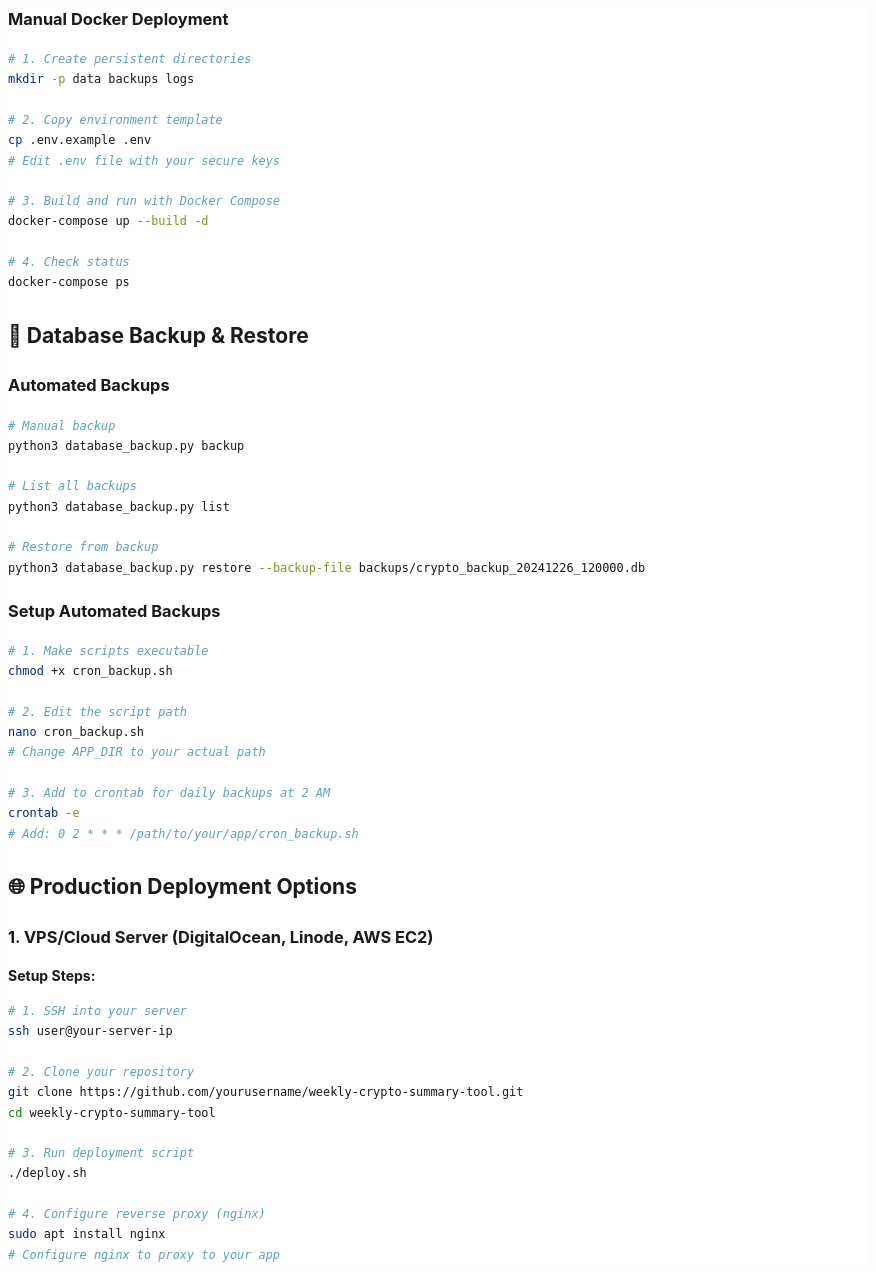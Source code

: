 ### Manual Docker Deployment
```bash
# 1. Create persistent directories
mkdir -p data backups logs

# 2. Copy environment template
cp .env.example .env
# Edit .env file with your secure keys

# 3. Build and run with Docker Compose
docker-compose up --build -d

# 4. Check status
docker-compose ps
```

## 💾 Database Backup & Restore

### Automated Backups
```bash
# Manual backup
python3 database_backup.py backup

# List all backups
python3 database_backup.py list

# Restore from backup
python3 database_backup.py restore --backup-file backups/crypto_backup_20241226_120000.db
```

### Setup Automated Backups
```bash
# 1. Make scripts executable
chmod +x cron_backup.sh

# 2. Edit the script path
nano cron_backup.sh
# Change APP_DIR to your actual path

# 3. Add to crontab for daily backups at 2 AM
crontab -e
# Add: 0 2 * * * /path/to/your/app/cron_backup.sh
```

## 🌐 Production Deployment Options

### 1. VPS/Cloud Server (DigitalOcean, Linode, AWS EC2)

**Setup Steps:**
```bash
# 1. SSH into your server
ssh user@your-server-ip

# 2. Clone your repository
git clone https://github.com/yourusername/weekly-crypto-summary-tool.git
cd weekly-crypto-summary-tool

# 3. Run deployment script
./deploy.sh

# 4. Configure reverse proxy (nginx)
sudo apt install nginx
# Configure nginx to proxy to your app
```